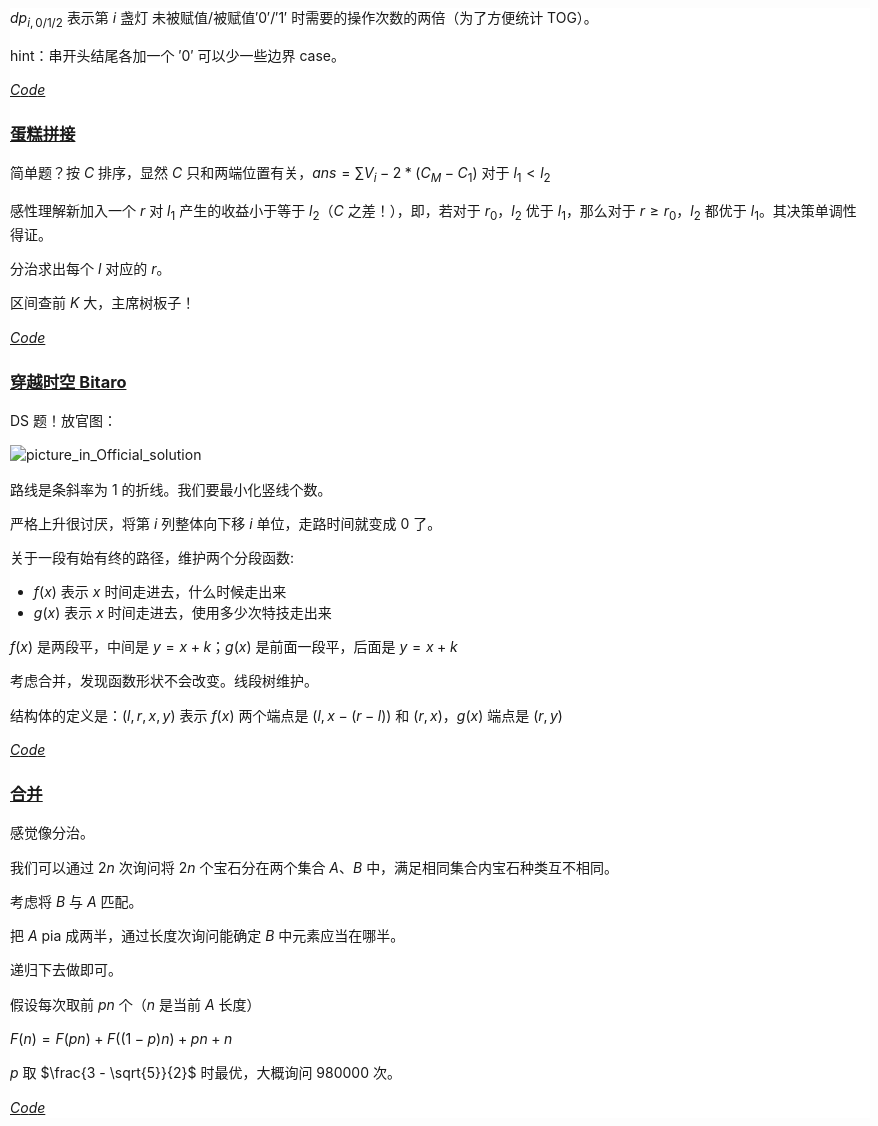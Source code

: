 $dp_{i, 0/1/2}$ 表示第 $i$ 盏灯 未被赋值/被赋值$'0'$/$'1'$ 时需要的操作次数的两倍（为了方便统计 TOG）。

hint：串开头结尾各加一个 $'0'$ 可以少一些边界 case。

[$Code$](https://loj.ac/s/1120146)

### [蛋糕拼接](https://loj.ac/p/3039)

简单题？按 $C$ 排序，显然 $C$ 只和两端位置有关，$ans = \sum V_i - 2 * ( C_M - C_1 )$
对于 $l_1 < l_2$

感性理解新加入一个 $r$ 对 $l_1$ 产生的收益小于等于 $l_2$（$C$ 之差！），即，若对于 $r_0$，$l_2$ 优于 $l_1$，那么对于 $r \geq r_0$，$l_2$ 都优于 $l_1$。其决策单调性得证。

分治求出每个 $l$ 对应的 $r$。

区间查前 $K$ 大，主席树板子！

[$Code$](https://loj.ac/s/1120219)

### [穿越时空 Bitaro](https://loj.ac/p/3038)

DS 题！放官图：

![picture_in_Official_solution](https://img-blog.csdnimg.cn/20200506225745429.png?x-oss-process=image/watermark,type_ZmFuZ3poZW5naGVpdGk,shadow_10,text_aHR0cHM6Ly9ibG9nLmNzZG4ubmV0L0RTTF9ITl8yMDAy,size_16,color_FFFFFF,t_70)

路线是条斜率为 $1$ 的折线。我们要最小化竖线个数。

严格上升很讨厌，将第 $i$ 列整体向下移 $i$ 单位，走路时间就变成 $0$ 了。

关于一段有始有终的路径，维护两个分段函数:
- $f(x)$ 表示 $x$ 时间走进去，什么时候走出来
- $g(x)$ 表示 $x$ 时间走进去，使用多少次特技走出来

$f(x)$ 是两段平，中间是 $y = x + k$；$g(x)$ 是前面一段平，后面是 $y = x + k$

考虑合并，发现函数形状不会改变。线段树维护。

结构体的定义是：$(l, r, x, y)$ 表示 $f(x)$ 两个端点是 $(l, x - (r - l))$ 和 $(r, x)$，$g(x)$ 端点是 $(r, y)$

[$Code$](https://loj.ac/s/1120500)

### [合并](https://loj.ac/s/1122003)

感觉像分治。

我们可以通过 $2n$ 次询问将 $2n$ 个宝石分在两个集合 $A$、$B$ 中，满足相同集合内宝石种类互不相同。

考虑将 $B$ 与 $A$ 匹配。

把 $A$ pia 成两半，通过长度次询问能确定 $B$ 中元素应当在哪半。

递归下去做即可。

假设每次取前 $pn$ 个（$n$ 是当前 $A$ 长度）

$F(n) = F(pn) + F((1 - p)n) + pn + n$

$p$ 取 $\frac{3 - \sqrt{5}}{2}$ 时最优，大概询问 $980000$ 次。

[$Code$](https://loj.ac/s/1122003)
